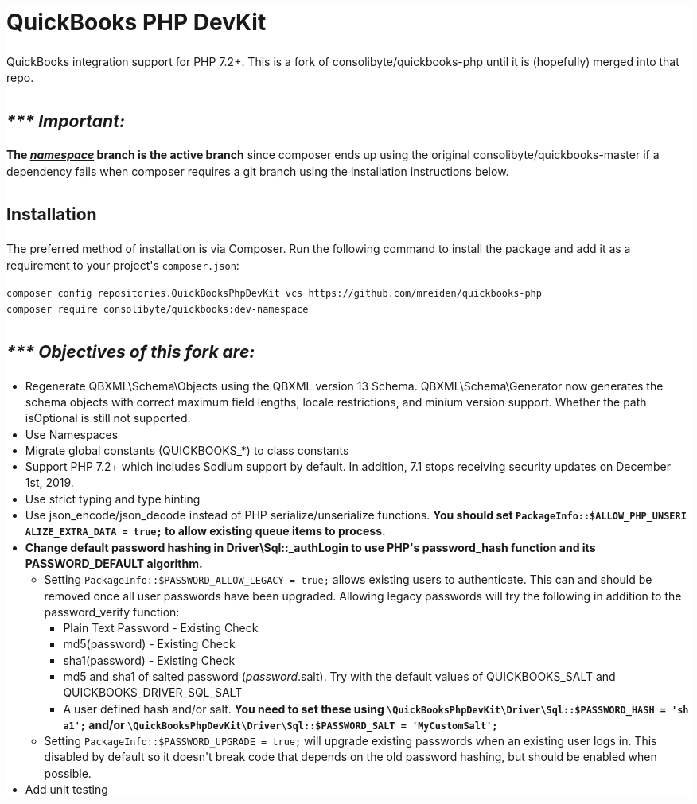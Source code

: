 # QuickBooks PHP DevKit

QuickBooks integration support for PHP 7.2+.  This is a fork of consolibyte/quickbooks-php until it is (hopefully) merged into that repo.

## *\*\*\* Important:*

**The ***[namespace](https://github.com/mreiden/quickbooks-php/tree/namespace)*** branch is the active branch** since composer ends up using the original consolibyte/quickbooks-master if a dependency fails when composer requires a git branch using the installation instructions below.


## Installation

The preferred method of installation is via [Composer](https://getcomposer.org/). Run the following command to install the package and add it as a requirement to your project's `composer.json`:

```bash
composer config repositories.QuickBooksPhpDevKit vcs https://github.com/mreiden/quickbooks-php
composer require consolibyte/quickbooks:dev-namespace
```


## *\*\*\* Objectives of this fork are:*

- Regenerate QBXML\Schema\Objects using the QBXML version 13 Schema.  QBXML\Schema\Generator now generates the schema objects with correct maximum field lengths, locale restrictions, and minium version support.  Whether the path isOptional is still not supported.
- Use Namespaces
- Migrate global constants (QUICKBOOKS_\*) to class constants
- Support PHP 7.2+ which includes Sodium support by default.  In addition, 7.1 stops receiving security updates on December 1st, 2019.
- Use strict typing and type hinting
- Use json_encode/json_decode instead of PHP serialize/unserialize functions.  **You should set `PackageInfo::$ALLOW_PHP_UNSERIALIZE_EXTRA_DATA = true;` to allow existing queue items to process.**
- **Change default password hashing in Driver\Sql::\_authLogin to use PHP's password_hash function and its PASSWORD_DEFAULT algorithm.**
    + Setting `PackageInfo::$PASSWORD_ALLOW_LEGACY = true;` allows existing users to authenticate.  This can and should be removed once all user passwords have been upgraded.  Allowing legacy passwords will try the following in addition to the password_verify function:
      - Plain Text Password - Existing Check
      - md5(password) - Existing Check
      - sha1(password) - Existing Check
      - md5 and sha1 of salted password ($password.$salt).  Try with the default values of QUICKBOOKS_SALT and QUICKBOOKS_DRIVER_SQL_SALT
      - A user defined hash and/or salt.  **You need to set these using `\QuickBooksPhpDevKit\Driver\Sql::$PASSWORD_HASH = 'sha1';` and/or `\QuickBooksPhpDevKit\Driver\Sql::$PASSWORD_SALT = 'MyCustomSalt';`**
    + Setting `PackageInfo::$PASSWORD_UPGRADE = true;` will upgrade existing passwords when an existing user logs in.  This disabled by default so it doesn't break code that depends on the old password hashing, but should be enabled when possible.
- Add unit testing
